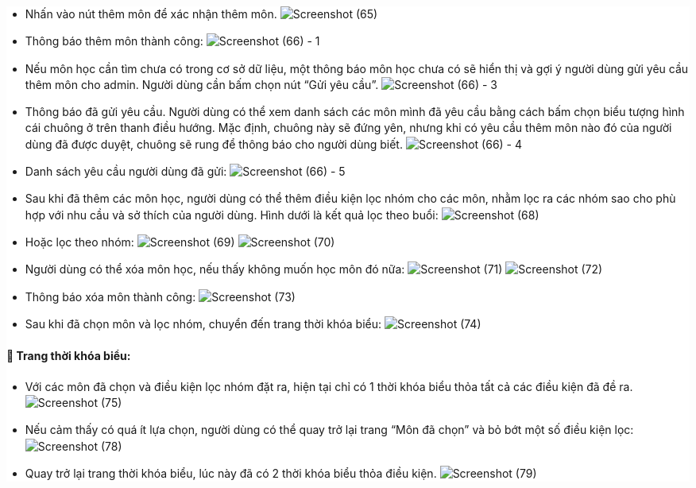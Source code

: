-	Nhấn vào nút thêm môn để xác nhận thêm môn.
![Screenshot (65)](https://github.com/HoHongYen/CT239_Timetable_Scheduling/assets/94109674/8f5c5f6e-6940-4805-a3a3-458f66365fdc)

-	Thông báo thêm môn thành công:
![Screenshot (66) - 1](https://github.com/HoHongYen/CT239_Timetable_Scheduling/assets/94109674/90e5de76-4bbb-4a90-aa67-02e56e26ca8b)

-	Nếu môn học cần tìm chưa có trong cơ sở dữ liệu, một thông báo môn học chưa có sẽ hiển thị và gợi ý người dùng gửi yêu cầu thêm môn cho admin. Người dùng cần bấm chọn nút “Gửi yêu cầu”.
![Screenshot (66) - 3](https://github.com/HoHongYen/CT239_Timetable_Scheduling/assets/94109674/8663b497-9121-4ec0-a34b-8b66a2d5c443)

-	Thông báo đã gửi yêu cầu. Người dùng có thể xem danh sách các môn mình đã yêu cầu bằng cách bấm chọn biểu tượng hình cái chuông ở trên thanh điều hướng. Mặc định, chuông này sẽ đứng yên, nhưng khi có yêu cầu thêm môn nào đó của người dùng đã được duyệt, chuông sẽ rung để thông báo cho người dùng biết.
![Screenshot (66) - 4](https://github.com/HoHongYen/CT239_Timetable_Scheduling/assets/94109674/999bb1b2-03f4-4c55-8ed8-7d34d482e81b)

-	Danh sách yêu cầu người dùng đã gửi:
![Screenshot (66) - 5](https://github.com/HoHongYen/CT239_Timetable_Scheduling/assets/94109674/e7cb8734-00a1-458e-a7fc-ee60911bbd3a)

-	Sau khi đã thêm các môn học, người dùng có thể thêm điều kiện lọc nhóm cho các môn, nhằm lọc ra các nhóm sao cho phù hợp với nhu cầu và sở thích của người dùng. Hình dưới là kết quả lọc theo buổi:
![Screenshot (68)](https://github.com/HoHongYen/CT239_Timetable_Scheduling/assets/94109674/f2cbf871-af5f-4837-b983-e38220246d59)

-	Hoặc lọc theo nhóm:
![Screenshot (69)](https://github.com/HoHongYen/CT239_Timetable_Scheduling/assets/94109674/f4c9ce47-e255-4ba1-b1de-bdcca451fb36)
![Screenshot (70)](https://github.com/HoHongYen/CT239_Timetable_Scheduling/assets/94109674/2659a1e4-66ad-40e6-9202-deb16edc7671)

-	Người dùng có thể xóa môn học, nếu thấy không muốn học môn đó nữa:
![Screenshot (71)](https://github.com/HoHongYen/CT239_Timetable_Scheduling/assets/94109674/43a97315-4d6b-4061-940c-dae533904661)
![Screenshot (72)](https://github.com/HoHongYen/CT239_Timetable_Scheduling/assets/94109674/d93d56d2-cb48-4be3-a71c-6ef8cddb1b7d)

-	Thông báo xóa môn thành công:
![Screenshot (73)](https://github.com/HoHongYen/CT239_Timetable_Scheduling/assets/94109674/0725c670-481c-458d-8bc3-86b024f6bb76)

-	Sau khi đã chọn môn và lọc nhóm, chuyển đến trang thời khóa biểu:
![Screenshot (74)](https://github.com/HoHongYen/CT239_Timetable_Scheduling/assets/94109674/b0b4ca5e-cc22-459d-9c89-56805fffac15)

#### 🍎 Trang thời khóa biểu:
-	Với các môn đã chọn và điều kiện lọc nhóm đặt ra, hiện tại chỉ có 1 thời khóa biểu thỏa tất cả các điều kiện đã đề ra.
![Screenshot (75)](https://github.com/HoHongYen/CT239_Timetable_Scheduling/assets/94109674/83a3c0b2-7236-4581-abc5-5646c469a59e)

-	Nếu cảm thấy có quá ít lựa chọn, người dùng có thể quay trở lại trang “Môn đã chọn” và bỏ bớt một số điều kiện lọc:
![Screenshot (78)](https://github.com/HoHongYen/CT239_Timetable_Scheduling/assets/94109674/b18ab6eb-7c39-4a17-9e00-52035693ad56)

-	Quay trở lại trang thời khóa biểu, lúc này đã có 2 thời khóa biểu thỏa điều kiện.
![Screenshot (79)](https://github.com/HoHongYen/CT239_Timetable_Scheduling/assets/94109674/e00f31f8-7918-41d0-8f02-cc88e6e60386)
